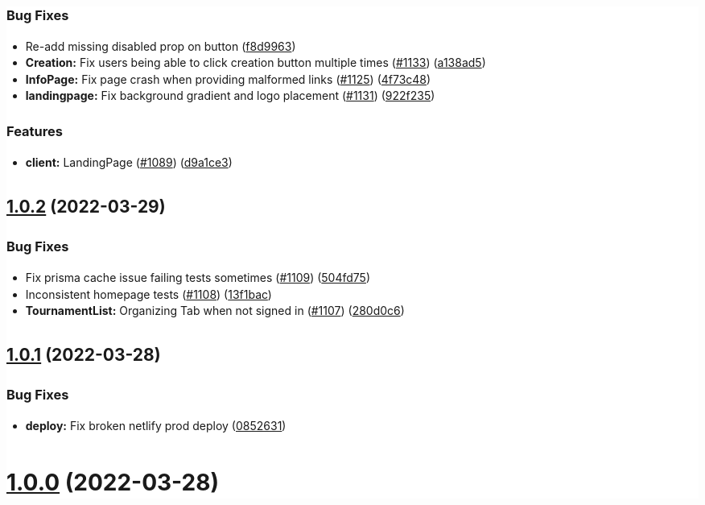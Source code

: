 
### Bug Fixes

* Re-add missing disabled prop on button ([f8d9963](https://github.com/JulianKarhof/etournity/commit/f8d9963d3c745d3e3aba2b3a7a7993576443a391))
* **Creation:** Fix users being able to click creation button multiple times ([#1133](https://github.com/JulianKarhof/etournity/issues/1133)) ([a138ad5](https://github.com/JulianKarhof/etournity/commit/a138ad5d80a3abc5a80cb5127577f7da8513bbfa))
* **InfoPage:** Fix page crash when providing malformed links ([#1125](https://github.com/JulianKarhof/etournity/issues/1125)) ([4f73c48](https://github.com/JulianKarhof/etournity/commit/4f73c48f5158bb59b4b5efa39a9bd4113a0993a7))
* **landingpage:** Fix background gradient and logo placement ([#1131](https://github.com/JulianKarhof/etournity/issues/1131)) ([922f235](https://github.com/JulianKarhof/etournity/commit/922f235fcc29a9f516cec49c07c1b69a3e2233f5))


### Features

* **client:** LandingPage ([#1089](https://github.com/JulianKarhof/etournity/issues/1089)) ([d9a1ce3](https://github.com/JulianKarhof/etournity/commit/d9a1ce33af26255b86a8d6c977bcf0e639c1b2a0))





## [1.0.2](https://github.com/JulianKarhof/etournity/compare/v1.0.1...v1.0.2) (2022-03-29)


### Bug Fixes

* Fix prisma cache issue failing tests sometimes ([#1109](https://github.com/JulianKarhof/etournity/issues/1109)) ([504fd75](https://github.com/JulianKarhof/etournity/commit/504fd75aede582c6b627f7866e9ba91fa59da328))
* Inconsistent homepage tests ([#1108](https://github.com/JulianKarhof/etournity/issues/1108)) ([13f1bac](https://github.com/JulianKarhof/etournity/commit/13f1bac371b837dab8a180448eb55045efc78320))
* **TournamentList:** Organizing Tab when not signed in ([#1107](https://github.com/JulianKarhof/etournity/issues/1107)) ([280d0c6](https://github.com/JulianKarhof/etournity/commit/280d0c6bfd82fced801ed49022a984bd6f0cb6b5))





## [1.0.1](https://github.com/JulianKarhof/etournity/compare/v1.0.0...v1.0.1) (2022-03-28)


### Bug Fixes

* **deploy:** Fix broken netlify prod deploy ([0852631](https://github.com/JulianKarhof/etournity/commit/0852631bc6ff411469eb64e9df09c2ca649451db))





# [1.0.0](https://github.com/JulianKarhof/etournity/compare/v0.6.10...v1.0.0) (2022-03-28)
